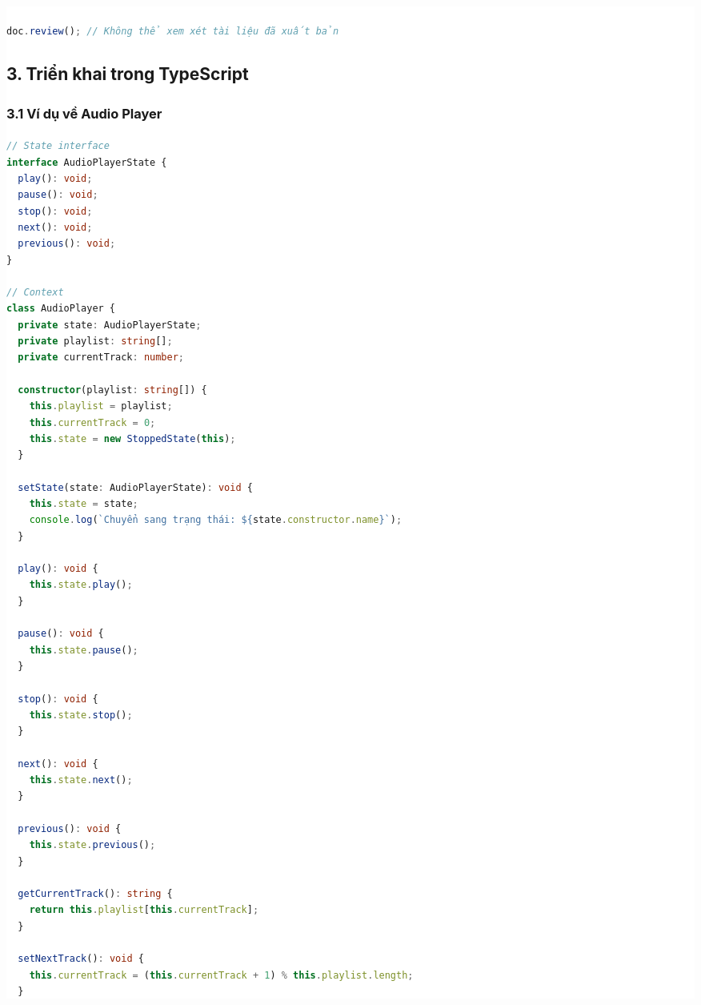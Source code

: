 ```javascript

doc.review(); // Không thể xem xét tài liệu đã xuất bản
```

## 3. Triển khai trong TypeScript

### 3.1 Ví dụ về Audio Player

```typescript
// State interface
interface AudioPlayerState {
  play(): void;
  pause(): void;
  stop(): void;
  next(): void;
  previous(): void;
}

// Context
class AudioPlayer {
  private state: AudioPlayerState;
  private playlist: string[];
  private currentTrack: number;

  constructor(playlist: string[]) {
    this.playlist = playlist;
    this.currentTrack = 0;
    this.state = new StoppedState(this);
  }

  setState(state: AudioPlayerState): void {
    this.state = state;
    console.log(`Chuyển sang trạng thái: ${state.constructor.name}`);
  }

  play(): void {
    this.state.play();
  }

  pause(): void {
    this.state.pause();
  }

  stop(): void {
    this.state.stop();
  }

  next(): void {
    this.state.next();
  }

  previous(): void {
    this.state.previous();
  }

  getCurrentTrack(): string {
    return this.playlist[this.currentTrack];
  }

  setNextTrack(): void {
    this.currentTrack = (this.currentTrack + 1) % this.playlist.length;
  }

```
